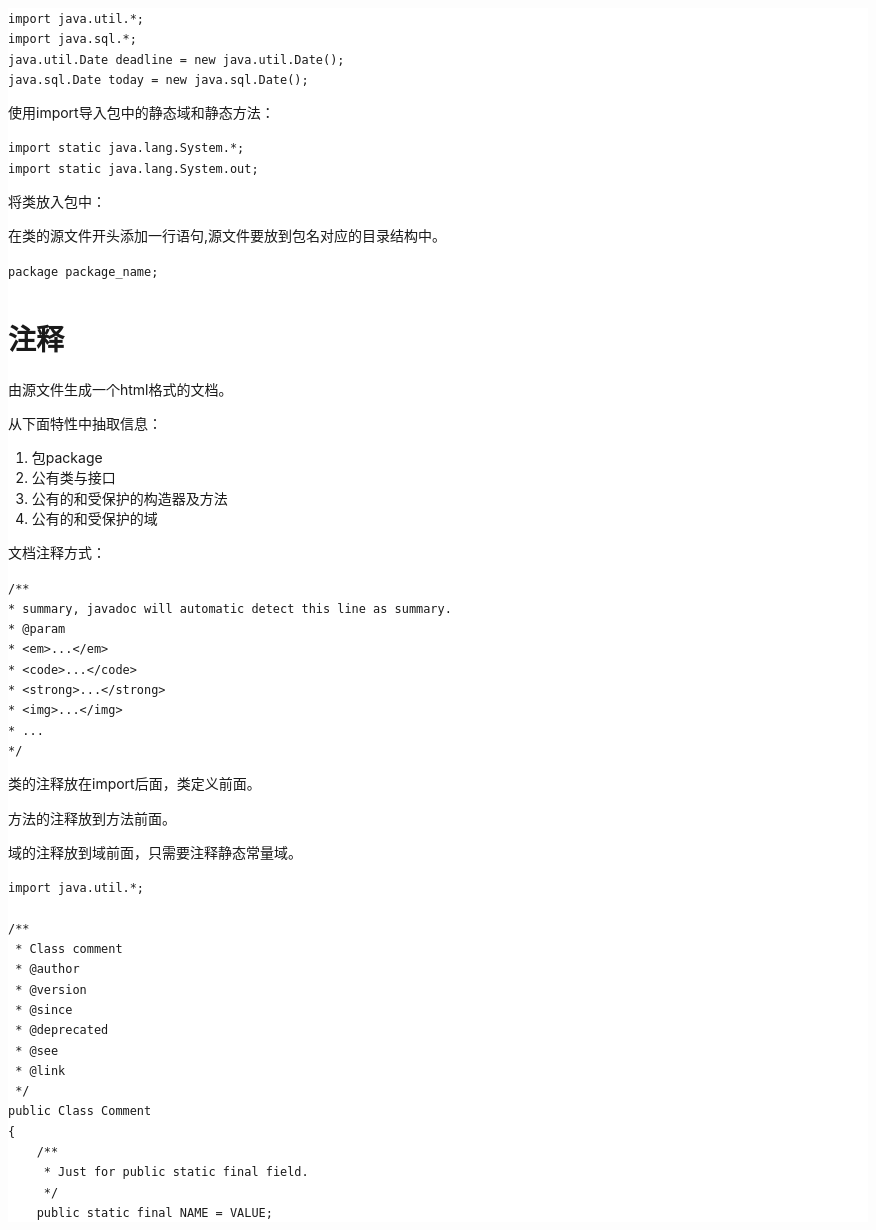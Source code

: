     import java.util.*;
    import java.sql.*;
    java.util.Date deadline = new java.util.Date();
    java.sql.Date today = new java.sql.Date();

使用import导入包中的静态域和静态方法：

    import static java.lang.System.*;
    import static java.lang.System.out;

将类放入包中：

在类的源文件开头添加一行语句,源文件要放到包名对应的目录结构中。

    package package_name;

# 注释

由源文件生成一个html格式的文档。

从下面特性中抽取信息：
1. 包package
2. 公有类与接口
3. 公有的和受保护的构造器及方法
4. 公有的和受保护的域

文档注释方式：

    /**
    * summary, javadoc will automatic detect this line as summary.
    * @param
    * <em>...</em>
    * <code>...</code>
    * <strong>...</strong>
    * <img>...</img>
    * ...
    */

类的注释放在import后面，类定义前面。

方法的注释放到方法前面。

域的注释放到域前面，只需要注释静态常量域。

    import java.util.*;

    /**
     * Class comment
     * @author
     * @version
     * @since
     * @deprecated
     * @see
     * @link
     */
    public Class Comment
    {
        /**
         * Just for public static final field.
         */
        public static final NAME = VALUE;

